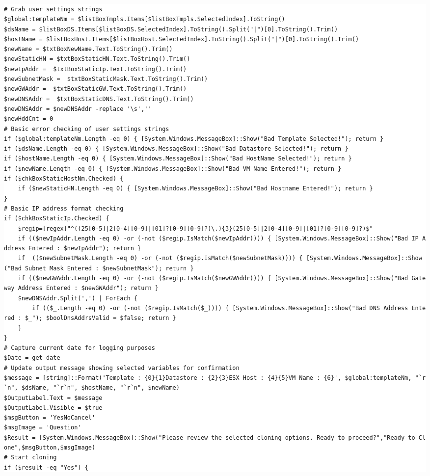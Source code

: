     # Grab user settings strings
    $global:templateNm = $listBoxTmpls.Items[$listBoxTmpls.SelectedIndex].ToString()
    $dsName = $listBoxDS.Items[$listBoxDS.SelectedIndex].ToString().Split("|")[0].ToString().Trim()
    $hostName = $listBoxHost.Items[$listBoxHost.SelectedIndex].ToString().Split("|")[0].ToString().Trim()
    $newName = $txtBoxNewName.Text.ToString().Trim()
    $newStaticHN = $txtBoxStaticHN.Text.ToString().Trim()
    $newIpAddr =  $txtBoxStaticIp.Text.ToString().Trim()
    $newSubnetMask =  $txtBoxStaticMask.Text.ToString().Trim()
    $newGWAddr =  $txtBoxStaticGW.Text.ToString().Trim()
    $newDNSAddr =  $txtBoxStaticDNS.Text.ToString().Trim()
    $newDNSAddr = $newDNSAddr -replace '\s',''
    $newHddCnt = 0
    # Basic error checking of user settings strings
    if ($global:templateNm.Length -eq 0) { [System.Windows.MessageBox]::Show("Bad Template Selected!"); return }
    if ($dsName.Length -eq 0) { [System.Windows.MessageBox]::Show("Bad Datastore Selected!"); return }
    if ($hostName.Length -eq 0) { [System.Windows.MessageBox]::Show("Bad HostName Selected!"); return }
    if ($newName.Length -eq 0) { [System.Windows.MessageBox]::Show("Bad VM Name Entered!"); return }
    if ($chkBoxStaticHostNm.Checked) {
        if ($newStaticHN.Length -eq 0) { [System.Windows.MessageBox]::Show("Bad Hostname Entered!"); return }
    }
    # Basic IP address format checking
    if ($chkBoxStaticIp.Checked) {
        $regip=[regex]"^((25[0-5]|2[0-4][0-9]|[01]?[0-9][0-9]?)\.){3}(25[0-5]|2[0-4][0-9]|[01]?[0-9][0-9]?)$"
        if (($newIpAddr.Length -eq 0) -or (-not ($regip.IsMatch($newIpAddr)))) { [System.Windows.MessageBox]::Show("Bad IP Address Entered : $newIpAddr"); return }
        if  (($newSubnetMask.Length -eq 0) -or (-not ($regip.IsMatch($newSubnetMask)))) { [System.Windows.MessageBox]::Show("Bad Subnet Mask Entered : $newSubnetMask"); return }
        if (($newGWAddr.Length -eq 0) -or (-not ($regip.IsMatch($newGWAddr)))) { [System.Windows.MessageBox]::Show("Bad Gateway Address Entered : $newGWAddr"); return }
        $newDNSAddr.Split(',') | ForEach {
            if (($_.Length -eq 0) -or (-not ($regip.IsMatch($_)))) { [System.Windows.MessageBox]::Show("Bad DNS Address Entered : $_"); $boolDnsAddrsValid = $false; return }
        }
    }
    # Capture current date for logging purposes
    $Date = get-date
    # Update output message showing selected variables for confirmation
    $message = [string]::Format('Template : {0}{1}Datastore : {2}{3}ESX Host : {4}{5}VM Name : {6}', $global:templateNm, "`r`n", $dsName, "`r`n", $hostName, "`r`n", $newName)
    $OutputLabel.Text = $message
    $OutputLabel.Visible = $true
    $msgButton = 'YesNoCancel'
    $msgImage = 'Question'
    $Result = [System.Windows.MessageBox]::Show("Please review the selected cloning options. Ready to proceed?","Ready to Clone",$msgButton,$msgImage)
    # Start cloning
    if ($result -eq "Yes") {